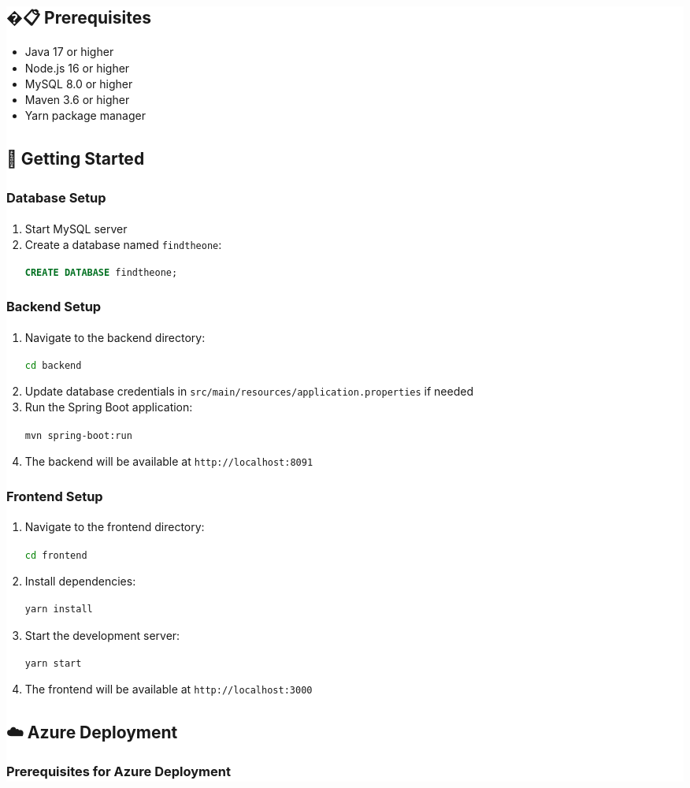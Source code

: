 ```
```

## �📋 Prerequisites

- Java 17 or higher
- Node.js 16 or higher
- MySQL 8.0 or higher
- Maven 3.6 or higher
- Yarn package manager

## 🚀 Getting Started

### Database Setup

1. Start MySQL server
2. Create a database named `findtheone`:
   ```sql
   CREATE DATABASE findtheone;
   ```

### Backend Setup

1. Navigate to the backend directory:
   ```bash
   cd backend
   ```
2. Update database credentials in `src/main/resources/application.properties` if needed
3. Run the Spring Boot application:
   ```bash
   mvn spring-boot:run
   ```
4. The backend will be available at `http://localhost:8091`

### Frontend Setup

1. Navigate to the frontend directory:
   ```bash
   cd frontend
   ```
2. Install dependencies:
   ```bash
   yarn install
   ```
3. Start the development server:
   ```bash
   yarn start
   ```
4. The frontend will be available at `http://localhost:3000`

## ☁️ Azure Deployment

### Prerequisites for Azure Deployment
